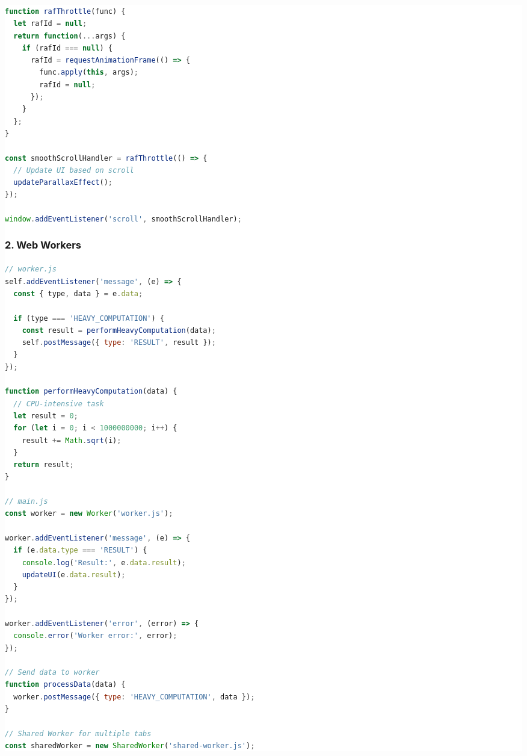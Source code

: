 ```javascript
function rafThrottle(func) {
  let rafId = null;
  return function(...args) {
    if (rafId === null) {
      rafId = requestAnimationFrame(() => {
        func.apply(this, args);
        rafId = null;
      });
    }
  };
}

const smoothScrollHandler = rafThrottle(() => {
  // Update UI based on scroll
  updateParallaxEffect();
});

window.addEventListener('scroll', smoothScrollHandler);
```

### 2. Web Workers

```javascript
// worker.js
self.addEventListener('message', (e) => {
  const { type, data } = e.data;
  
  if (type === 'HEAVY_COMPUTATION') {
    const result = performHeavyComputation(data);
    self.postMessage({ type: 'RESULT', result });
  }
});

function performHeavyComputation(data) {
  // CPU-intensive task
  let result = 0;
  for (let i = 0; i < 1000000000; i++) {
    result += Math.sqrt(i);
  }
  return result;
}

// main.js
const worker = new Worker('worker.js');

worker.addEventListener('message', (e) => {
  if (e.data.type === 'RESULT') {
    console.log('Result:', e.data.result);
    updateUI(e.data.result);
  }
});

worker.addEventListener('error', (error) => {
  console.error('Worker error:', error);
});

// Send data to worker
function processData(data) {
  worker.postMessage({ type: 'HEAVY_COMPUTATION', data });
}

// Shared Worker for multiple tabs
const sharedWorker = new SharedWorker('shared-worker.js');
```